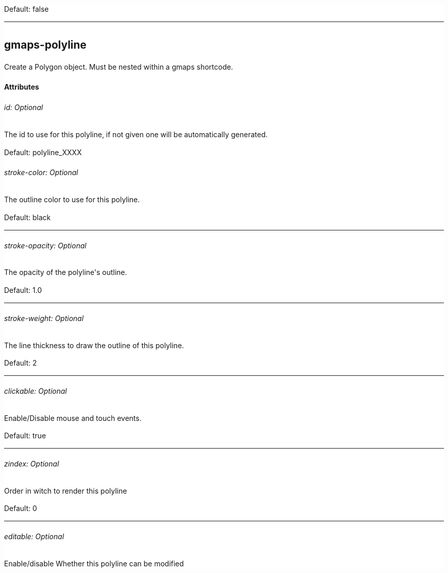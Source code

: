  Default: false

 ---

## gmaps-polyline

  Create a Polygon object. Must be nested within a gmaps shortcode.


#### Attributes
###### id: Optional

 The id to use for this polyline, if not given one will be automatically generated.

 Default: polyline_XXXX


###### stroke-color: Optional

 The outline color to use for this polyline.

 Default: black

 ---

###### stroke-opacity: Optional

 The opacity of the polyline's outline.

 Default: 1.0

 ---

###### stroke-weight: Optional
 
 The line thickness to draw the outline of this polyline.

 Default: 2

 ---

###### clickable: Optional
 
 Enable/Disable mouse and touch events.

 Default: true

 ---

###### zindex: Optional
 
 Order in witch to render this polyline

 Default: 0

 ---

###### editable: Optional

 Enable/disable Whether this polyline can be modified

